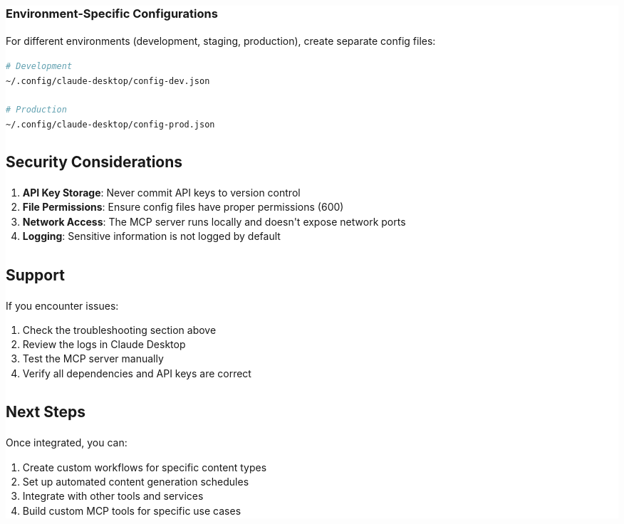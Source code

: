 ### Environment-Specific Configurations

For different environments (development, staging, production), create separate config files:

```bash
# Development
~/.config/claude-desktop/config-dev.json

# Production
~/.config/claude-desktop/config-prod.json
```

## Security Considerations

1. **API Key Storage**: Never commit API keys to version control
2. **File Permissions**: Ensure config files have proper permissions (600)
3. **Network Access**: The MCP server runs locally and doesn't expose network ports
4. **Logging**: Sensitive information is not logged by default

## Support

If you encounter issues:

1. Check the troubleshooting section above
2. Review the logs in Claude Desktop
3. Test the MCP server manually
4. Verify all dependencies and API keys are correct

## Next Steps

Once integrated, you can:

1. Create custom workflows for specific content types
2. Set up automated content generation schedules
3. Integrate with other tools and services
4. Build custom MCP tools for specific use cases